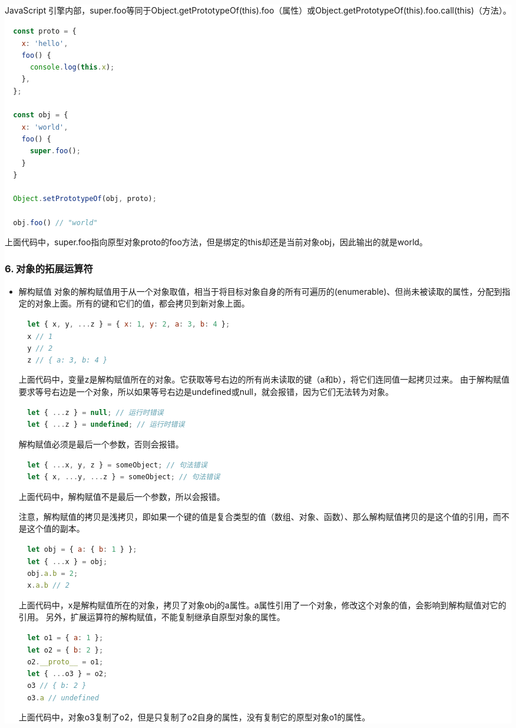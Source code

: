 JavaScript 引擎内部，super.foo等同于Object.getPrototypeOf(this).foo（属性）或Object.getPrototypeOf(this).foo.call(this)（方法）。
```js
  const proto = {
    x: 'hello',
    foo() {
      console.log(this.x);
    },
  };

  const obj = {
    x: 'world',
    foo() {
      super.foo();
    }
  }

  Object.setPrototypeOf(obj, proto);

  obj.foo() // "world"
```
上面代码中，super.foo指向原型对象proto的foo方法，但是绑定的this却还是当前对象obj，因此输出的就是world。

### 6. 对象的拓展运算符
+ 解构赋值
对象的解构赋值用于从一个对象取值，相当于将目标对象自身的所有可遍历的(enumerable)、但尚未被读取的属性，分配到指定的对象上面。所有的键和它们的值，都会拷贝到新对象上面。
  ```js
    let { x, y, ...z } = { x: 1, y: 2, a: 3, b: 4 };
    x // 1
    y // 2
    z // { a: 3, b: 4 }
  ```
  上面代码中，变量z是解构赋值所在的对象。它获取等号右边的所有尚未读取的键（a和b），将它们连同值一起拷贝过来。
  由于解构赋值要求等号右边是一个对象，所以如果等号右边是undefined或null，就会报错，因为它们无法转为对象。
  ```js
    let { ...z } = null; // 运行时错误
    let { ...z } = undefined; // 运行时错误
  ```
  解构赋值必须是最后一个参数，否则会报错。
  ```js
    let { ...x, y, z } = someObject; // 句法错误
    let { x, ...y, ...z } = someObject; // 句法错误
  ```
  上面代码中，解构赋值不是最后一个参数，所以会报错。

  注意，解构赋值的拷贝是浅拷贝，即如果一个键的值是复合类型的值（数组、对象、函数）、那么解构赋值拷贝的是这个值的引用，而不是这个值的副本。
  ```js
    let obj = { a: { b: 1 } };
    let { ...x } = obj;
    obj.a.b = 2;
    x.a.b // 2
  ```
  上面代码中，x是解构赋值所在的对象，拷贝了对象obj的a属性。a属性引用了一个对象，修改这个对象的值，会影响到解构赋值对它的引用。
  另外，扩展运算符的解构赋值，不能复制继承自原型对象的属性。
  ```js
    let o1 = { a: 1 };
    let o2 = { b: 2 };
    o2.__proto__ = o1;
    let { ...o3 } = o2;
    o3 // { b: 2 }
    o3.a // undefined
  ```
  上面代码中，对象o3复制了o2，但是只复制了o2自身的属性，没有复制它的原型对象o1的属性。
